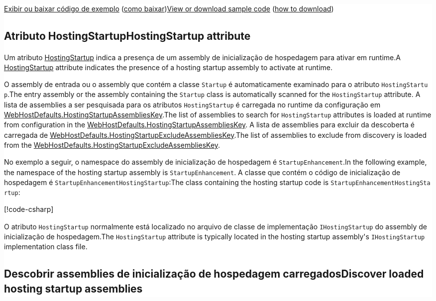<span data-ttu-id="0d26d-107">[Exibir ou baixar código de exemplo](https://github.com/dotnet/AspNetCore.Docs/tree/master/aspnetcore/fundamentals/host/platform-specific-configuration/samples/) ([como baixar](xref:index#how-to-download-a-sample))</span><span class="sxs-lookup"><span data-stu-id="0d26d-107">[View or download sample code](https://github.com/dotnet/AspNetCore.Docs/tree/master/aspnetcore/fundamentals/host/platform-specific-configuration/samples/) ([how to download](xref:index#how-to-download-a-sample))</span></span>

## <a name="hostingstartup-attribute"></a><span data-ttu-id="0d26d-108">Atributo HostingStartup</span><span class="sxs-lookup"><span data-stu-id="0d26d-108">HostingStartup attribute</span></span>

<span data-ttu-id="0d26d-109">Um atributo [HostingStartup](xref:Microsoft.AspNetCore.Hosting.HostingStartupAttribute) indica a presença de um assembly de inicialização de hospedagem para ativar em runtime.</span><span class="sxs-lookup"><span data-stu-id="0d26d-109">A [HostingStartup](xref:Microsoft.AspNetCore.Hosting.HostingStartupAttribute) attribute indicates the presence of a hosting startup assembly to activate at runtime.</span></span>

<span data-ttu-id="0d26d-110">O assembly de entrada ou o assembly que contém a classe `Startup` é automaticamente examinado para o atributo `HostingStartup`.</span><span class="sxs-lookup"><span data-stu-id="0d26d-110">The entry assembly or the assembly containing the `Startup` class is automatically scanned for the `HostingStartup` attribute.</span></span> <span data-ttu-id="0d26d-111">A lista de assemblies a ser pesquisada para os atributos `HostingStartup` é carregada no runtime da configuração em [WebHostDefaults.HostingStartupAssembliesKey](xref:Microsoft.AspNetCore.Hosting.WebHostDefaults.HostingStartupAssembliesKey).</span><span class="sxs-lookup"><span data-stu-id="0d26d-111">The list of assemblies to search for `HostingStartup` attributes is loaded at runtime from configuration in the [WebHostDefaults.HostingStartupAssembliesKey](xref:Microsoft.AspNetCore.Hosting.WebHostDefaults.HostingStartupAssembliesKey).</span></span> <span data-ttu-id="0d26d-112">A lista de assemblies para excluir da descoberta é carregada de [WebHostDefaults.HostingStartupExcludeAssembliesKey](xref:Microsoft.AspNetCore.Hosting.WebHostDefaults.HostingStartupExcludeAssembliesKey).</span><span class="sxs-lookup"><span data-stu-id="0d26d-112">The list of assemblies to exclude from discovery is loaded from the [WebHostDefaults.HostingStartupExcludeAssembliesKey](xref:Microsoft.AspNetCore.Hosting.WebHostDefaults.HostingStartupExcludeAssembliesKey).</span></span>

<span data-ttu-id="0d26d-113">No exemplo a seguir, o namespace do assembly de inicialização de hospedagem é `StartupEnhancement`.</span><span class="sxs-lookup"><span data-stu-id="0d26d-113">In the following example, the namespace of the hosting startup assembly is `StartupEnhancement`.</span></span> <span data-ttu-id="0d26d-114">A classe que contém o código de inicialização de hospedagem é `StartupEnhancementHostingStartup`:</span><span class="sxs-lookup"><span data-stu-id="0d26d-114">The class containing the hosting startup code is `StartupEnhancementHostingStartup`:</span></span>

[!code-csharp[](platform-specific-configuration/samples-snapshot/3.x/StartupEnhancement.cs?name=snippet1)]

<span data-ttu-id="0d26d-115">O atributo `HostingStartup` normalmente está localizado no arquivo de classe de implementação `IHostingStartup` do assembly de inicialização de hospedagem.</span><span class="sxs-lookup"><span data-stu-id="0d26d-115">The `HostingStartup` attribute is typically located in the hosting startup assembly's `IHostingStartup` implementation class file.</span></span>

## <a name="discover-loaded-hosting-startup-assemblies"></a><span data-ttu-id="0d26d-116">Descobrir assemblies de inicialização de hospedagem carregados</span><span class="sxs-lookup"><span data-stu-id="0d26d-116">Discover loaded hosting startup assemblies</span></span>

